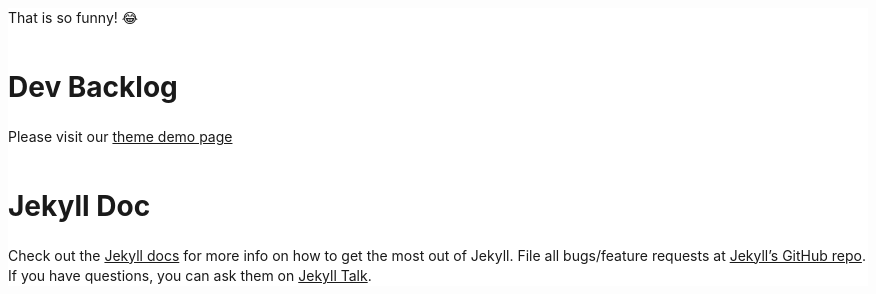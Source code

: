 That is so funny! :joy:

# Dev Backlog

Please visit our [theme demo page](https://riino.site/jekyll-theme-panda)

# Jekyll Doc

Check out the [Jekyll docs][jekyll-docs] for more info on how to get the most out of Jekyll. File all bugs/feature requests at [Jekyll’s GitHub repo][jekyll-gh]. If you have questions, you can ask them on [Jekyll Talk][jekyll-talk].

[jekyll-docs]: https://jekyllrb.com/docs/home
[jekyll-gh]: https://github.com/jekyll/jekyll
[jekyll-talk]: https://talk.jekyllrb.com/
